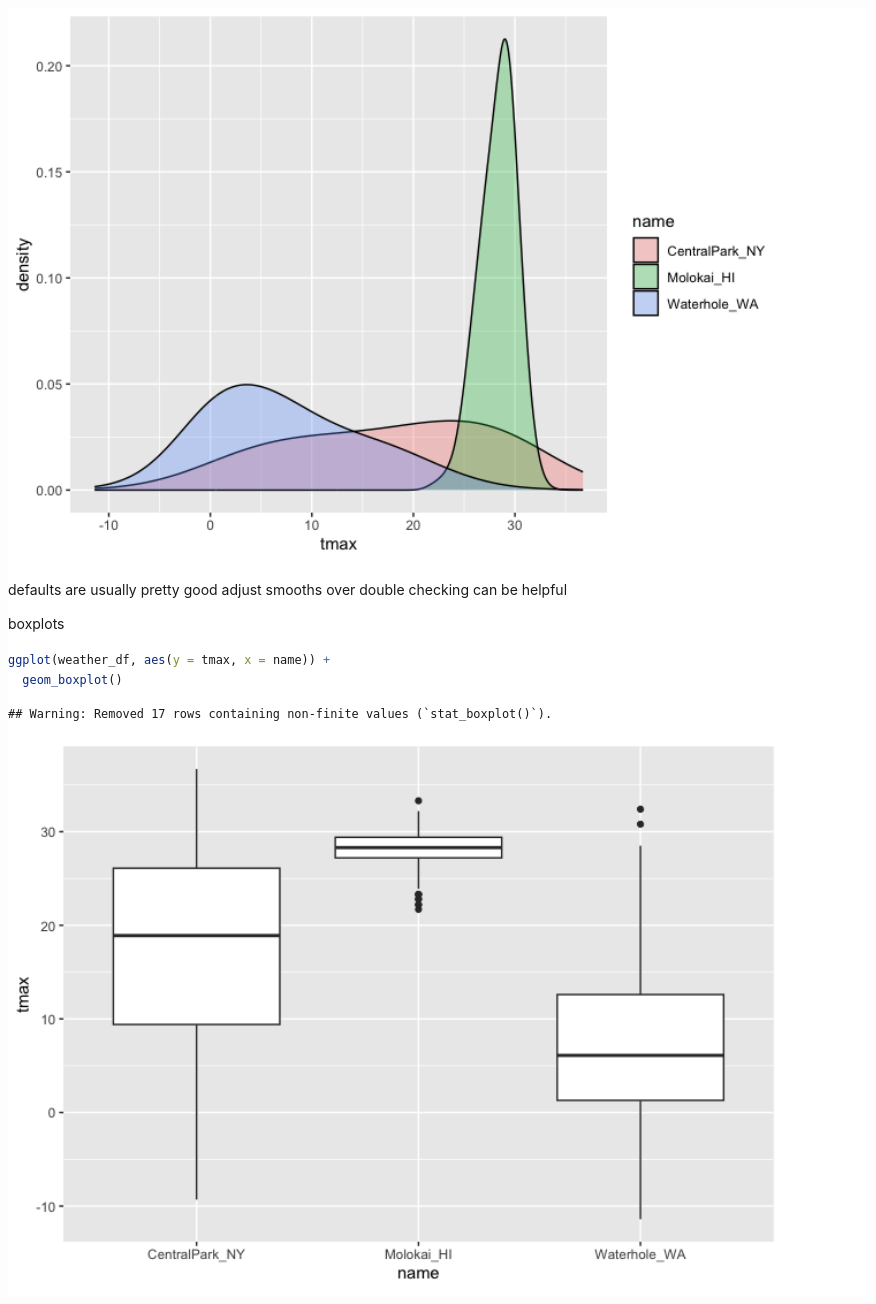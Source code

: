 <img src="template_files/figure-gfm/unnamed-chunk-15-1.png" width="90%" />

defaults are usually pretty good adjust smooths over double checking can
be helpful

boxplots

``` r
ggplot(weather_df, aes(y = tmax, x = name)) +
  geom_boxplot()
```

    ## Warning: Removed 17 rows containing non-finite values (`stat_boxplot()`).

<img src="template_files/figure-gfm/unnamed-chunk-16-1.png" width="90%" />
